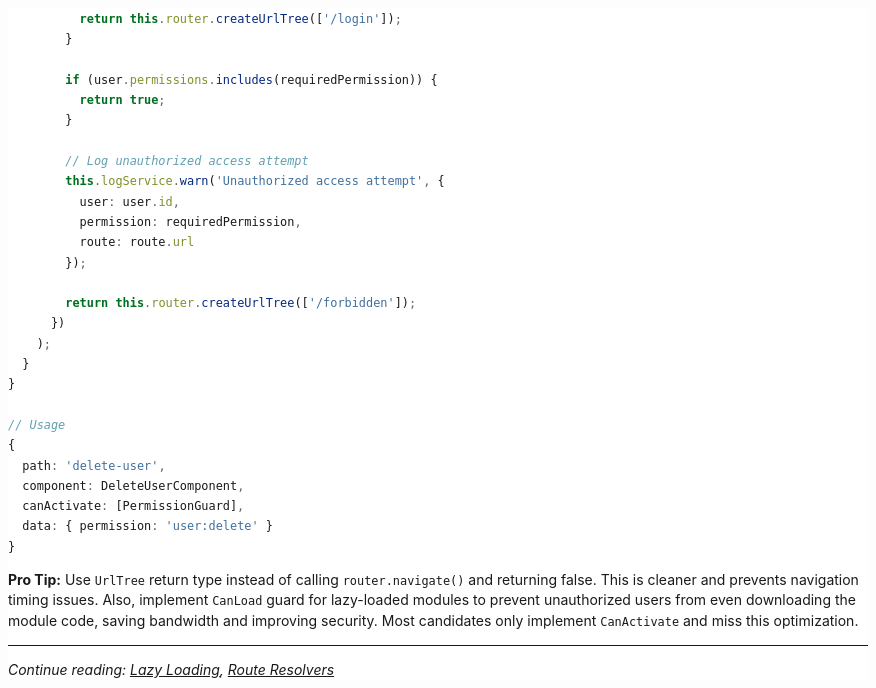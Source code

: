 ```typescript
          return this.router.createUrlTree(['/login']);
        }
        
        if (user.permissions.includes(requiredPermission)) {
          return true;
        }
        
        // Log unauthorized access attempt
        this.logService.warn('Unauthorized access attempt', {
          user: user.id,
          permission: requiredPermission,
          route: route.url
        });
        
        return this.router.createUrlTree(['/forbidden']);
      })
    );
  }
}

// Usage
{
  path: 'delete-user',
  component: DeleteUserComponent,
  canActivate: [PermissionGuard],
  data: { permission: 'user:delete' }
}
```

**Pro Tip:** Use `UrlTree` return type instead of calling `router.navigate()` and returning false. This is cleaner and prevents navigation timing issues. Also, implement `CanLoad` guard for lazy-loaded modules to prevent unauthorized users from even downloading the module code, saving bandwidth and improving security. Most candidates only implement `CanActivate` and miss this optimization.

---

*Continue reading: [Lazy Loading](#lazy-loading), [Route Resolvers](#route-resolvers)*
